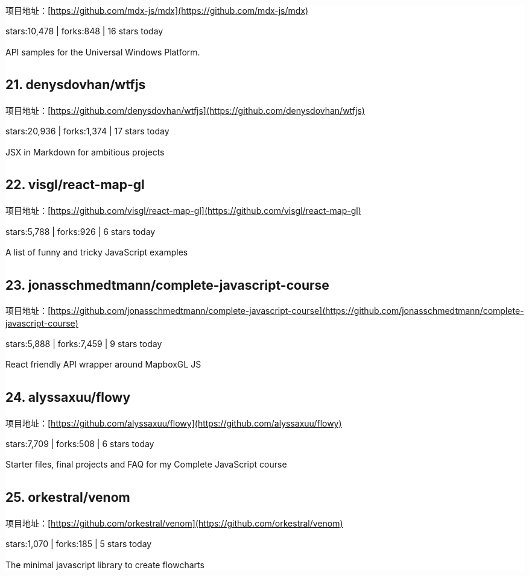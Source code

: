 项目地址：[https://github.com/mdx-js/mdx](https://github.com/mdx-js/mdx)

stars:10,478 | forks:848 | 16 stars today 

API samples for the Universal Windows Platform.

## 21. denysdovhan/wtfjs 

项目地址：[https://github.com/denysdovhan/wtfjs](https://github.com/denysdovhan/wtfjs)

stars:20,936 | forks:1,374 | 17 stars today 

JSX in Markdown for ambitious projects

## 22. visgl/react-map-gl 

项目地址：[https://github.com/visgl/react-map-gl](https://github.com/visgl/react-map-gl)

stars:5,788 | forks:926 | 6 stars today 

 A list of funny and tricky JavaScript examples

## 23. jonasschmedtmann/complete-javascript-course 

项目地址：[https://github.com/jonasschmedtmann/complete-javascript-course](https://github.com/jonasschmedtmann/complete-javascript-course)

stars:5,888 | forks:7,459 | 9 stars today 

React friendly API wrapper around MapboxGL JS

## 24. alyssaxuu/flowy 

项目地址：[https://github.com/alyssaxuu/flowy](https://github.com/alyssaxuu/flowy)

stars:7,709 | forks:508 | 6 stars today 

Starter files, final projects and FAQ for my Complete JavaScript course

## 25. orkestral/venom 

项目地址：[https://github.com/orkestral/venom](https://github.com/orkestral/venom)

stars:1,070 | forks:185 | 5 stars today 

The minimal javascript library to create flowcharts 


